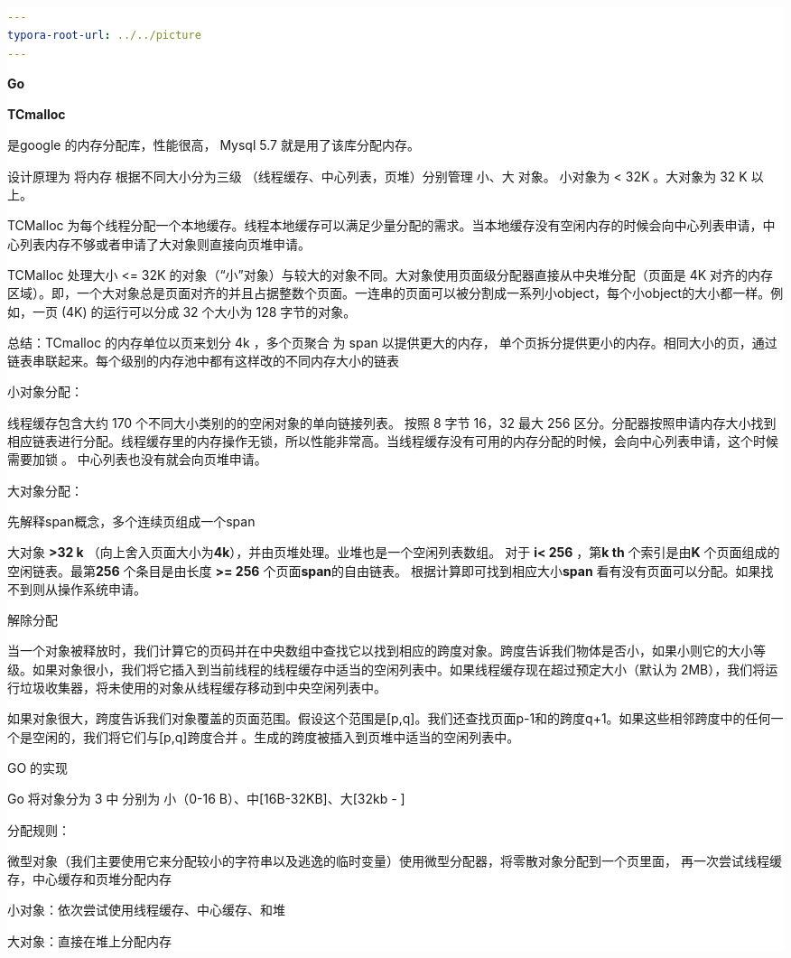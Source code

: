 ```yaml
---
typora-root-url: ../../picture
---
```


**Go**

**TCmalloc**

是google 的内存分配库，性能很高， Mysql 5.7 就是用了该库分配内存。

设计原理为 将内存 根据不同大小分为三级 （线程缓存、中心列表，页堆）分别管理 小、大 对象。 小对象为  < 32K  。大对象为 32 K 以上。



TCMalloc 为每个线程分配一个本地缓存。线程本地缓存可以满足少量分配的需求。当本地缓存没有空闲内存的时候会向中心列表申请，中心列表内存不够或者申请了大对象则直接向页堆申请。



TCMalloc 处理大小 <= 32K 的对象（“小”对象）与较大的对象不同。大对象使用页面级分配器直接从中央堆分配（页面是 4K 对齐的内存区域）。即，一个大对象总是页面对齐的并且占据整数个页面。一连串的页面可以被分割成一系列小object，每个小object的大小都一样。例如，一页 (4K) 的运行可以分成 32 个大小为 128 字节的对象。

总结：TCmalloc 的内存单位以页来划分 4k ，多个页聚合 为 span 以提供更大的内存， 单个页拆分提供更小的内存。相同大小的页，通过链表串联起来。每个级别的内存池中都有这样改的不同内存大小的链表

小对象分配：

线程缓存包含大约 170 个不同大小类别的的空闲对象的单向链接列表。 按照 8 字节 16，32 最大 256 区分。分配器按照申请内存大小找到相应链表进行分配。线程缓存里的内存操作无锁，所以性能非常高。当线程缓存没有可用的内存分配的时候，会向中心列表申请，这个时候需要加锁 。 中心列表也没有就会向页堆申请。



大对象分配：

先解释span概念，多个连续页组成一个span

大对象 **>32 k** （向上舍入页面大小为**4k**），并由页堆处理。业堆也是一个空闲列表数组。 对于 **i< 256** ，第**k th** 个索引是由**K** 个页面组成的空闲链表。最第**256** 个条目是由长度 **>= 256** 个页面**span**的自由链表。 根据计算即可找到相应大小**span** 看有没有页面可以分配。如果找不到则从操作系统申请。



解除分配

当一个对象被释放时，我们计算它的页码并在中央数组中查找它以找到相应的跨度对象。跨度告诉我们物体是否小，如果小则它的大小等级。如果对象很小，我们将它插入到当前线程的线程缓存中适当的空闲列表中。如果线程缓存现在超过预定大小（默认为 2MB），我们将运行垃圾收集器，将未使用的对象从线程缓存移动到中央空闲列表中。

如果对象很大，跨度告诉我们对象覆盖的页面范围。假设这个范围是[p,q]。我们还查找页面p-1和的跨度q+1。如果这些相邻跨度中的任何一个是空闲的，我们将它们与[p,q]跨度合并 。生成的跨度被插入到页堆中适当的空闲列表中。





GO 的实现

Go 将对象分为 3 中 分别为 小（0-16 B）、中[16B-32KB]、大[32kb - ]

分配规则： 

微型对象（我们主要使用它来分配较小的字符串以及逃逸的临时变量）使用微型分配器，将零散对象分配到一个页里面， 再一次尝试线程缓存，中心缓存和页堆分配内存

小对象：依次尝试使用线程缓存、中心缓存、和堆

大对象：直接在堆上分配内存
